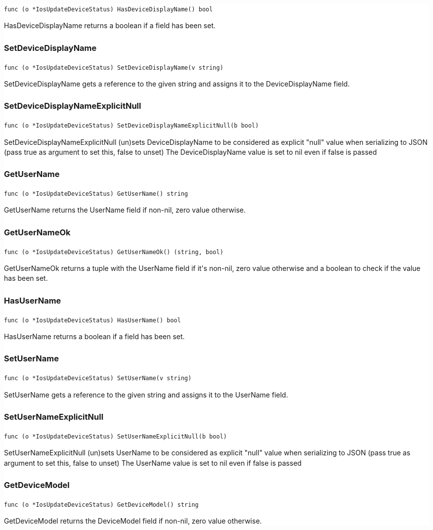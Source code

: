 `func (o *IosUpdateDeviceStatus) HasDeviceDisplayName() bool`

HasDeviceDisplayName returns a boolean if a field has been set.

### SetDeviceDisplayName

`func (o *IosUpdateDeviceStatus) SetDeviceDisplayName(v string)`

SetDeviceDisplayName gets a reference to the given string and assigns it to the DeviceDisplayName field.

### SetDeviceDisplayNameExplicitNull

`func (o *IosUpdateDeviceStatus) SetDeviceDisplayNameExplicitNull(b bool)`

SetDeviceDisplayNameExplicitNull (un)sets DeviceDisplayName to be considered as explicit "null" value
when serializing to JSON (pass true as argument to set this, false to unset)
The DeviceDisplayName value is set to nil even if false is passed
### GetUserName

`func (o *IosUpdateDeviceStatus) GetUserName() string`

GetUserName returns the UserName field if non-nil, zero value otherwise.

### GetUserNameOk

`func (o *IosUpdateDeviceStatus) GetUserNameOk() (string, bool)`

GetUserNameOk returns a tuple with the UserName field if it's non-nil, zero value otherwise
and a boolean to check if the value has been set.

### HasUserName

`func (o *IosUpdateDeviceStatus) HasUserName() bool`

HasUserName returns a boolean if a field has been set.

### SetUserName

`func (o *IosUpdateDeviceStatus) SetUserName(v string)`

SetUserName gets a reference to the given string and assigns it to the UserName field.

### SetUserNameExplicitNull

`func (o *IosUpdateDeviceStatus) SetUserNameExplicitNull(b bool)`

SetUserNameExplicitNull (un)sets UserName to be considered as explicit "null" value
when serializing to JSON (pass true as argument to set this, false to unset)
The UserName value is set to nil even if false is passed
### GetDeviceModel

`func (o *IosUpdateDeviceStatus) GetDeviceModel() string`

GetDeviceModel returns the DeviceModel field if non-nil, zero value otherwise.
